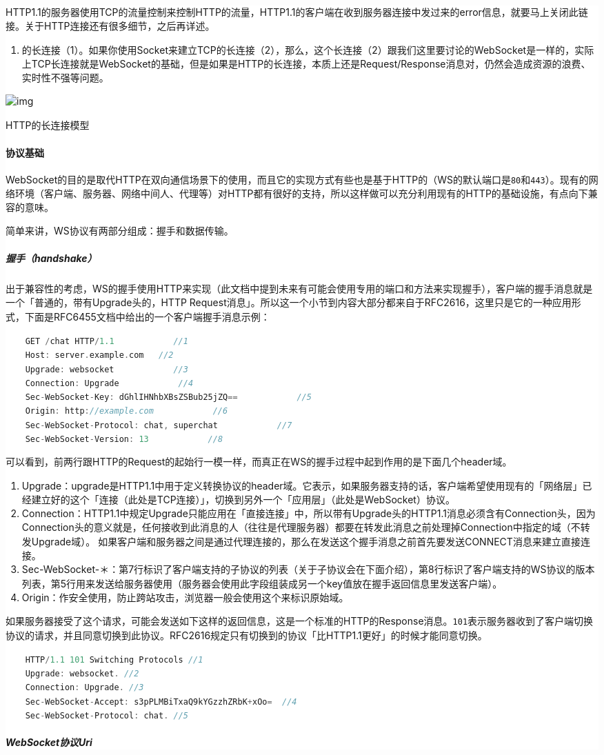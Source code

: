 HTTP1.1的服务器使用TCP的流量控制来控制HTTP的流量，HTTP1.1的客户端在收到服务器连接中发过来的error信息，就要马上关闭此链接。关于HTTP连接还有很多细节，之后再详述。

1. 的长连接（1）。如果你使用Socket来建立TCP的长连接（2），那么，这个长连接（2）跟我们这里要讨论的WebSocket是一样的，实际上TCP长连接就是WebSocket的基础，但是如果是HTTP的长连接，本质上还是Request/Response消息对，仍然会造成资源的浪费、实时性不强等问题。

![img](https:////upload-images.jianshu.io/upload_images/1966024-90ae6a900de164ca.png?imageMogr2/auto-orient/strip|imageView2/2/w/600/format/webp)

HTTP的长连接模型

#### 协议基础

WebSocket的目的是取代HTTP在双向通信场景下的使用，而且它的实现方式有些也是基于HTTP的（WS的默认端口是`80`和`443`）。现有的网络环境（客户端、服务器、网络中间人、代理等）对HTTP都有很好的支持，所以这样做可以充分利用现有的HTTP的基础设施，有点向下兼容的意味。

简单来讲，WS协议有两部分组成：握手和数据传输。

##### 握手（handshake）

出于兼容性的考虑，WS的握手使用HTTP来实现（此文档中提到未来有可能会使用专用的端口和方法来实现握手），客户端的握手消息就是一个「普通的，带有Upgrade头的，HTTP Request消息」。所以这一个小节到内容大部分都来自于RFC2616，这里只是它的一种应用形式，下面是RFC6455文档中给出的一个客户端握手消息示例：



```cpp
    GET /chat HTTP/1.1            //1
    Host: server.example.com   //2
    Upgrade: websocket            //3
    Connection: Upgrade            //4
    Sec-WebSocket-Key: dGhlIHNhbXBsZSBub25jZQ==            //5
    Origin: http://example.com            //6
    Sec-WebSocket-Protocol: chat, superchat            //7
    Sec-WebSocket-Version: 13            //8
```

可以看到，前两行跟HTTP的Request的起始行一模一样，而真正在WS的握手过程中起到作用的是下面几个header域。

1. Upgrade：upgrade是HTTP1.1中用于定义转换协议的header域。它表示，如果服务器支持的话，客户端希望使用现有的「网络层」已经建立好的这个「连接（此处是TCP连接）」，切换到另外一个「应用层」（此处是WebSocket）协议。
2. Connection：HTTP1.1中规定Upgrade只能应用在「直接连接」中，所以带有Upgrade头的HTTP1.1消息必须含有Connection头，因为Connection头的意义就是，任何接收到此消息的人（往往是代理服务器）都要在转发此消息之前处理掉Connection中指定的域（不转发Upgrade域）。
    如果客户端和服务器之间是通过代理连接的，那么在发送这个握手消息之前首先要发送CONNECT消息来建立直接连接。
3. Sec-WebSocket-＊：第7行标识了客户端支持的子协议的列表（关于子协议会在下面介绍），第8行标识了客户端支持的WS协议的版本列表，第5行用来发送给服务器使用（服务器会使用此字段组装成另一个key值放在握手返回信息里发送客户端）。
4. Origin：作安全使用，防止跨站攻击，浏览器一般会使用这个来标识原始域。

如果服务器接受了这个请求，可能会发送如下这样的返回信息，这是一个标准的HTTP的Response消息。`101`表示服务器收到了客户端切换协议的请求，并且同意切换到此协议。RFC2616规定只有切换到的协议「比HTTP1.1更好」的时候才能同意切换。



```cpp
    HTTP/1.1 101 Switching Protocols //1
    Upgrade: websocket. //2
    Connection: Upgrade. //3
    Sec-WebSocket-Accept: s3pPLMBiTxaQ9kYGzzhZRbK+xOo=  //4
    Sec-WebSocket-Protocol: chat. //5
```

##### WebSocket协议Uri
